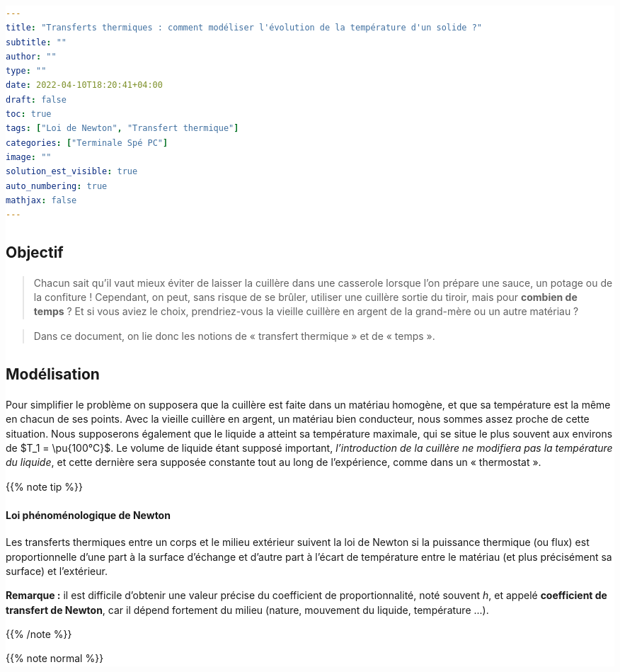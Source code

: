 ```yaml
---
title: "Transferts thermiques : comment modéliser l'évolution de la température d'un solide ?"
subtitle: ""
author: ""
type: ""
date: 2022-04-10T18:20:41+04:00
draft: false
toc: true
tags: ["Loi de Newton", "Transfert thermique"]
categories: ["Terminale Spé PC"]
image: ""
solution_est_visible: true
auto_numbering: true
mathjax: false
---
```


## Objectif

> Chacun sait qu’il vaut mieux éviter de laisser la cuillère dans une casserole lorsque l’on prépare une sauce, un potage ou de la confiture ! Cependant, on peut, sans risque de se brûler, utiliser une cuillère sortie du tiroir, mais pour **combien de temps**&nbsp;? Et si vous aviez le choix, prendriez-vous la vieille cuillère en argent de la grand-mère ou un autre matériau&nbsp;?

> Dans ce document, on lie donc les notions de «&nbsp;transfert thermique&nbsp;» et de «&nbsp;temps&nbsp;».

## Modélisation

Pour simplifier le problème on supposera que la cuillère est faite dans un matériau homogène, et que sa température est la même en chacun de ses points. Avec la vieille cuillère en argent, un matériau bien conducteur, nous sommes assez proche de cette situation. Nous supposerons également que le liquide a atteint sa température maximale, qui se situe le plus souvent aux environs de $T_1 = \pu{100°C}$. Le volume de liquide étant supposé important, *l’introduction de la cuillère ne modifiera pas la température du liquide*, et cette dernière sera supposée constante tout au long de l’expérience, comme dans un «&nbsp;thermostat&nbsp;».

{{% note tip %}}

#### Loi phénoménologique de Newton

Les transferts thermiques entre un corps et le milieu extérieur suivent la loi de Newton si la puissance thermique (ou flux) est proportionnelle d’une part à la surface d’échange et d’autre part à l’écart de température entre le matériau (et plus précisément sa surface) et l’extérieur.

**Remarque :** il est difficile d’obtenir une valeur précise du coefficient de proportionnalité, noté souvent $h$, et appelé **coefficient de transfert de Newton**, car il dépend fortement du milieu (nature, mouvement du liquide, température ...).

{{% /note %}}

{{% note normal %}}
